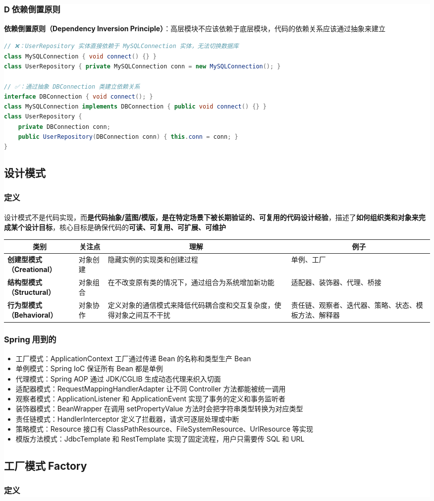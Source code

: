 ### D 依赖倒置原则

**依赖倒置原则（Dependency Inversion Principle）**：高层模块不应该依赖于底层模块，代码的依赖关系应该通过抽象来建立

```java
// ❌：UserRepository 实体直接依赖于 MySQLConnection 实体，无法切换数据库
class MySQLConnection { void connect() {} }
class UserRepository { private MySQLConnection conn = new MySQLConnection(); }

// ✅：通过抽象 DBConnection 类建立依赖关系
interface DBConnection { void connect(); }
class MySQLConnection implements DBConnection { public void connect() {} }
class UserRepository {
    private DBConnection conn;
    public UserRepository(DBConnection conn) { this.conn = conn; }
}
```



## 设计模式

### 定义

设计模式不是代码实现，而**是代码抽象/蓝图/模版，是在特定场景下被长期验证的、可复用的代码设计经验**，描述了**如何组织类和对象来完成某个设计目标**，核心目标是确保代码的**可读、可复用、可扩展、可维护**

| 类别                         | 关注点   | 理解                                                         | 例子                                                 |
| ---------------------------- | -------- | ------------------------------------------------------------ | ---------------------------------------------------- |
| **创建型模式（Creational）** | 对象创建 | 隐藏实例的实现类和创建过程                                   | 单例、工厂                                           |
| **结构型模式（Structural）** | 对象组合 | 在不改变原有类的情况下，通过组合为系统增加新功能             | 适配器、装饰器、代理、桥接                           |
| **行为型模式（Behavioral）** | 对象协作 | 定义对象的通信模式来降低代码耦合度和交互复杂度，使得对象之间互不干扰 | 责任链、观察者、迭代器、策略、状态、模板方法、解释器 |

### Spring 用到的

- 工厂模式：ApplicationContext 工厂通过传递 Bean 的名称和类型生产 Bean
- 单例模式：Spring IoC 保证所有 Bean 都是单例
- 代理模式：Spring AOP 通过 JDK/CGLIB 生成动态代理来织入切面
- 适配器模式：RequestMappingHandlerAdapter 让不同 Controller 方法都能被统一调用
- 观察者模式：ApplicationListener 和 ApplicationEvent 实现了事务的定义和事务监听者
- 装饰器模式：BeanWrapper 在调用 setPropertyValue 方法时会把字符串类型转换为对应类型
- 责任链模式：HandlerInterceptor 定义了拦截器，请求可逐层处理或中断
- 策略模式：Resource 接口有 ClassPathResource、FileSystemResource、UrlResource 等实现
- 模版方法模式：JdbcTemplate 和 RestTemplate 实现了固定流程，用户只需要传 SQL 和 URL



## 工厂模式 Factory

### 定义
